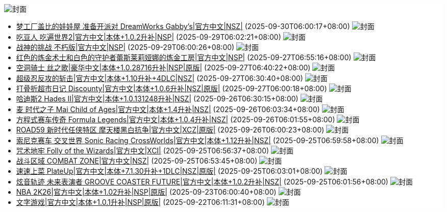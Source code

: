   ![封面](https://assets.nintendo.com/image/upload/ar_16:9,c_lpad,w_1240/b_white/f_auto/q_auto/ncom/software/switch/70010000077583/301b0fd63cad232e81a491d980ed1a2870d3134609d6d1ad30ec68ff6acdebe5)
- [梦工厂盖比的娃娃屋 准备开派对 DreamWorks Gabby’s|官方中文|NSZ|](https://www.gamer520.com/100139.html) (2025-09-30T06:00:17+08:00)
  ![封面](https://img-eshop.cdn.nintendo.net/i/e5c046f35a98b932cc2e50392c7d101dc62b5d4e8566a4125469e2e6c82e2ff9.jpg?w=1000)
- [吃豆人 吃遍世界2|官方中文|本体+1.0.2升补|NSP|](https://www.gamer520.com/100095.html) (2025-09-29T06:02:21+08:00)
  ![封面](https://shared.akamai.steamstatic.com/store_item_assets/steam/apps/2324290/fce6fdf03338a5098e806628147ffa71fbdac95d/capsule_616x353.jpg?t=1758305840)
- [战神的挑战 不朽版|官方中文|NSP|](https://www.gamer520.com/100093.html) (2025-09-29T06:00:26+08:00)
  ![封面](https://shared.cdn.queniuqe.com/store_item_assets/steam/apps/3236710/2540e5cfdd2090c871c90e5069e4d9c019bb9377/capsule_616x353.jpg?t=1758554000)
- [红色的炼金术士和白色的守护者蕾斯莱莉娅娜的炼金工房|官方中文|NSP|](https://www.gamer520.com/100022.html) (2025-09-27T06:55:16+08:00)
  ![封面](https://shared.cdn.queniuqe.com/store_item_assets/steam/apps/3259600/3654bc7e3864b6b8a985282a1e234da451d11cb9/capsule_616x353_schinese.jpg?t=1757655657)
- [空洞骑士 丝之歌|豪华中文|本体+1.0.28716升补|NSP|原版|](https://www.gamer520.com/98894.html) (2025-09-27T06:40:22+08:00)
  ![封面](https://shared.cdn.queniuqe.com/store_item_assets/steam/apps/1030300/capsule_616x353.jpg?t=1742776298)
- [超级忍反攻的斩击|官方中文|本体+1.10升补+4DLC|NSZ|](https://www.gamer520.com/98631.html) (2025-09-27T06:30:40+08:00)
  ![封面](https://img-eshop.cdn.nintendo.net/i/f0aef560fba9b1f92f31cdfce1e49312c651ae4fc7bee9ba697a7299f039d8e9.jpg?w=1000)
- [打骨折超市日记 Discounty|官方中文|本体+1.0.6升补|NSZ|原版|](https://www.gamer520.com/98322.html) (2025-09-27T06:00:18+08:00)
  ![封面](https://shared.cdn.queniuqe.com/store_item_assets/steam/apps/2274620/a957008ad222a71765cec860eae048a2bb4d472c/capsule_616x353_schinese.jpg?t=1755530959)
- [哈迪斯2 Hades II|官方中文|本体+1.0.131248升补|NSZ|](https://www.gamer520.com/99990.html) (2025-09-26T06:30:15+08:00)
  ![封面](https://s1.imagehub.cc/images/2025/06/18/caa89c0c4d8e7c8b75e5b34f378e2d54.jpg)
- [麦 时代之子 Mai Child of Ages|官方中文|本体+1.4升补|NSZ|](https://www.gamer520.com/99995.html) (2025-09-26T06:03:34+08:00)
  ![封面](https://assets.nintendo.com/image/upload/f_auto/q_auto/dpr_1.5/ncom/software/switch/70010000093449/4afe13c9de66fbb7791949dd342dfbb6cdb25069b394d2e5f297dcb7878c4ff0)
- [方程式赛车传奇 Formula Legends|官方中文|本体+1.0.4升补|NSZ|](https://www.gamer520.com/99620.html) (2025-09-26T06:01:55+08:00)
  ![封面](https://img-eshop.cdn.nintendo.net/i/4979d587b5f463660067d8db13874ffe1cb9596974849d02f4411e7c69e7a9d3.jpg?w=1920)
- [ROAD59 新时代任侠特区 摩天楼黑白抗争|官方中文|XCZ|原版|](https://www.gamer520.com/99988.html) (2025-09-26T06:00:23+08:00)
  ![封面](https://img-eshop.cdn.nintendo.net/i/186486561a14d2b3252571bed2e6834e29f3c0ba462fb48aa9a9c25c215a49bd.jpg?w=1000)
- [索尼克赛车 交叉世界 Sonic Racing CrossWorlds|官方中文|本体+1.12升补|NSZ|](https://www.gamer520.com/99952.html) (2025-09-25T06:59:58+08:00)
  ![封面](https://store.nintendo.com.hk/media/catalog/product/cache/3be328691086628caca32d01ffcc430a/9/b/9beeef46f8ef66bb7c60657046633951986319e32ff1414d14e59cd2b3aacb79.jpg)
- [咒术地牢 Folly of the Wizards|官方中文|XCI|](https://www.gamer520.com/99958.html) (2025-09-25T06:56:37+08:00)
  ![封面](https://shared.cdn.queniuqe.com/store_item_assets/steam/apps/2452320/bbf9d338b4436341e6fac16d6a6b9b6906ecda01/capsule_616x353.jpg?t=1758294379)
- [战斗区域 COMBAT ZONE|官方中文|NSZ|](https://www.gamer520.com/99956.html) (2025-09-25T06:53:45+08:00)
  ![封面](https://assets.nintendo.com/image/upload/ar_16:9,c_lpad,w_1240/b_white/f_auto/q_auto/ncom/software/switch/70010000105567/e98d022c2325578d4ca151ae1d2a4730aadcb0e10191b1aeb31aba768de113df)
- [速速上菜 PlateUp|官方中文|本体+7.1.30升补+1DLC|NSZ|原版|](https://www.gamer520.com/72846.html) (2025-09-25T06:03:01+08:00)
  ![封面](https://shared.cdn.queniuqe.com/store_item_assets/steam/apps/1599600/capsule_616x353_schinese.jpg?t=1716562055)
- [炫音轨迹 未来表演者 GROOVE COASTER FUTURE|官方中文|本体+1.0.2升补|NSZ|](https://www.gamer520.com/99932.html) (2025-09-25T06:01:56+08:00)
  ![封面](https://assets.nintendo.com/image/upload/f_auto/q_auto/dpr_1.5/c_scale,w_600/ncom/software/switch/70010000089679/6a85f08deb3e0ef5e3298443f72deaf37437e7a5218fcf266fcc355a0d739058)
- [NBA 2K26|官方中文|本体+1.02升补|NSP|原版|](https://www.gamer520.com/98955.html) (2025-09-23T06:00:40+08:00)
  ![封面](https://shared.cdn.queniuqe.com/store_item_assets/steam/apps/3472040/extras/2738cc57fc11c688429b85b0ad8c33a9.avif?t=1757044835)
- [文字游戏|官方中文|本体+1.0.1升补|NSP|原版|](https://www.gamer520.com/97769.html) (2025-09-22T06:11:31+08:00)
  ![封面](https://img-eshop.cdn.nintendo.net/i/f84af30cb3a0e58f29ca95665cde85da9b560e7519eae2dde639ee75af316ed0.jpg?w=1000)